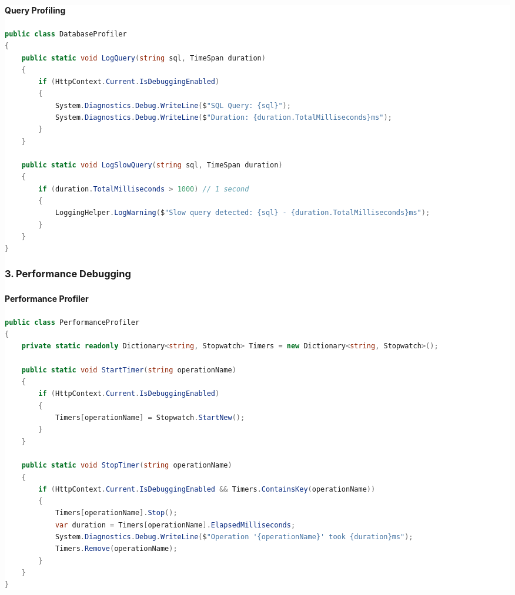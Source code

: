 #### Query Profiling
```csharp
public class DatabaseProfiler
{
    public static void LogQuery(string sql, TimeSpan duration)
    {
        if (HttpContext.Current.IsDebuggingEnabled)
        {
            System.Diagnostics.Debug.WriteLine($"SQL Query: {sql}");
            System.Diagnostics.Debug.WriteLine($"Duration: {duration.TotalMilliseconds}ms");
        }
    }
    
    public static void LogSlowQuery(string sql, TimeSpan duration)
    {
        if (duration.TotalMilliseconds > 1000) // 1 second
        {
            LoggingHelper.LogWarning($"Slow query detected: {sql} - {duration.TotalMilliseconds}ms");
        }
    }
}
```

### 3. Performance Debugging

#### Performance Profiler
```csharp
public class PerformanceProfiler
{
    private static readonly Dictionary<string, Stopwatch> Timers = new Dictionary<string, Stopwatch>();
    
    public static void StartTimer(string operationName)
    {
        if (HttpContext.Current.IsDebuggingEnabled)
        {
            Timers[operationName] = Stopwatch.StartNew();
        }
    }
    
    public static void StopTimer(string operationName)
    {
        if (HttpContext.Current.IsDebuggingEnabled && Timers.ContainsKey(operationName))
        {
            Timers[operationName].Stop();
            var duration = Timers[operationName].ElapsedMilliseconds;
            System.Diagnostics.Debug.WriteLine($"Operation '{operationName}' took {duration}ms");
            Timers.Remove(operationName);
        }
    }
}
```
